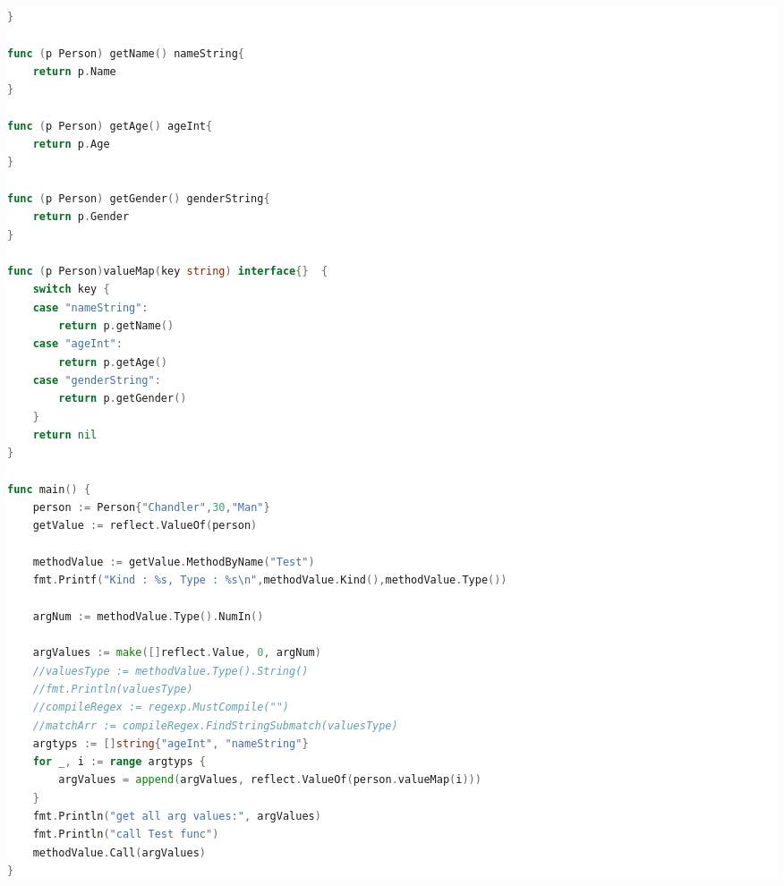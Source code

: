 ```go
}

func (p Person) getName() nameString{
	return p.Name
}

func (p Person) getAge() ageInt{
	return p.Age
}

func (p Person) getGender() genderString{
	return p.Gender
}

func (p Person)valueMap(key string) interface{}  {
	switch key {
	case "nameString":
		return p.getName()
	case "ageInt":
		return p.getAge()
	case "genderString":
		return p.getGender()
	}
	return nil
}

func main() {
	person := Person{"Chandler",30,"Man"}
	getValue := reflect.ValueOf(person)

	methodValue := getValue.MethodByName("Test")
	fmt.Printf("Kind : %s, Type : %s\n",methodValue.Kind(),methodValue.Type())

	argNum := methodValue.Type().NumIn()

	argValues := make([]reflect.Value, 0, argNum)
	//valuesType := methodValue.Type().String()
	//fmt.Println(valuesType)
	//compileRegex := regexp.MustCompile("")
	//matchArr := compileRegex.FindStringSubmatch(valuesType)
	argtyps := []string{"ageInt", "nameString"}
	for _, i := range argtyps {
		argValues = append(argValues, reflect.ValueOf(person.valueMap(i)))
	}
	fmt.Println("get all arg values:", argValues)
	fmt.Println("call Test func")
	methodValue.Call(argValues)
}


```
